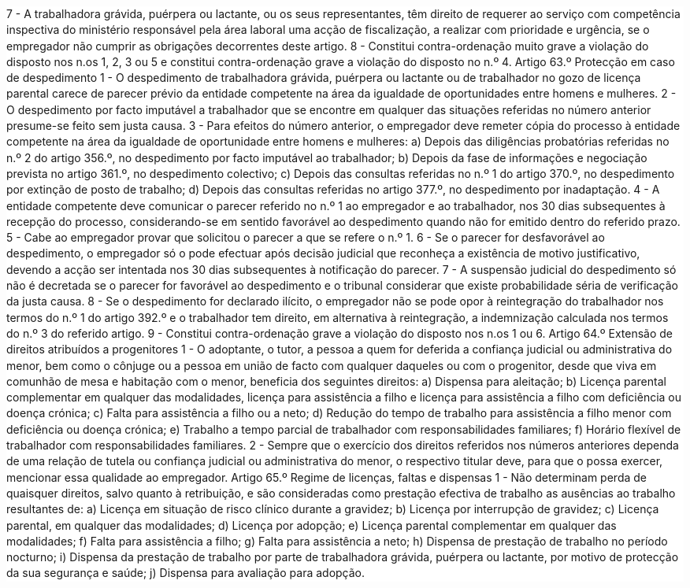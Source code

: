 7 - A trabalhadora grávida, puérpera ou lactante, ou os seus representantes, têm direito de requerer ao serviço com competência inspectiva do ministério responsável pela área laboral uma acção de fiscalização, a realizar com prioridade e urgência, se o empregador não cumprir as obrigações decorrentes deste artigo.
8 - Constitui contra-ordenação muito grave a violação do disposto nos n.os 1, 2, 3 ou 5 e constitui contra-ordenação grave a violação do disposto no n.º 4.
Artigo 63.º
Protecção em caso de despedimento
1 - O despedimento de trabalhadora grávida, puérpera ou lactante ou de trabalhador no gozo de licença parental carece de parecer prévio da entidade competente na área da igualdade de oportunidades entre homens e mulheres.
2 - O despedimento por facto imputável a trabalhador que se encontre em qualquer das situações referidas no número anterior presume-se feito sem justa causa.
3 - Para efeitos do número anterior, o empregador deve remeter cópia do processo à entidade competente na área da igualdade de oportunidade entre homens e mulheres:
a) Depois das diligências probatórias referidas no n.º 2 do artigo 356.º, no despedimento por facto imputável ao trabalhador;
b) Depois da fase de informações e negociação prevista no artigo 361.º, no despedimento colectivo;
c) Depois das consultas referidas no n.º 1 do artigo 370.º, no despedimento por extinção de posto de trabalho;
d) Depois das consultas referidas no artigo 377.º, no despedimento por inadaptação.
4 - A entidade competente deve comunicar o parecer referido no n.º 1 ao empregador e ao trabalhador, nos 30 dias subsequentes à recepção do processo, considerando-se em sentido favorável ao despedimento quando não for emitido dentro do referido prazo.
5 - Cabe ao empregador provar que solicitou o parecer a que se refere o n.º 1.
6 - Se o parecer for desfavorável ao despedimento, o empregador só o pode efectuar após decisão judicial que reconheça a existência de motivo justificativo, devendo a acção ser intentada nos 30 dias subsequentes à notificação do parecer.
7 - A suspensão judicial do despedimento só não é decretada se o parecer for favorável ao despedimento e o tribunal considerar que existe probabilidade séria de verificação da justa causa.
8 - Se o despedimento for declarado ilícito, o empregador não se pode opor à reintegração do trabalhador nos termos do n.º 1 do artigo 392.º e o trabalhador tem direito, em alternativa à reintegração, a indemnização calculada nos termos do n.º 3 do referido artigo.
9 - Constitui contra-ordenação grave a violação do disposto nos n.os 1 ou 6.
Artigo 64.º
Extensão de direitos atribuídos a progenitores
1 - O adoptante, o tutor, a pessoa a quem for deferida a confiança judicial ou administrativa do menor, bem como o cônjuge ou a pessoa em união de facto com qualquer daqueles ou com o progenitor, desde que viva em comunhão de mesa e habitação com o menor, beneficia dos seguintes direitos:
a) Dispensa para aleitação;
b) Licença parental complementar em qualquer das modalidades, licença para assistência a filho e licença para assistência a filho com deficiência ou doença crónica;
c) Falta para assistência a filho ou a neto;
d) Redução do tempo de trabalho para assistência a filho menor com deficiência ou doença crónica;
e) Trabalho a tempo parcial de trabalhador com responsabilidades familiares;
f) Horário flexível de trabalhador com responsabilidades familiares.
2 - Sempre que o exercício dos direitos referidos nos números anteriores dependa de uma relação de tutela ou confiança judicial ou administrativa do menor, o respectivo titular deve, para que o possa exercer, mencionar essa qualidade ao empregador.
Artigo 65.º
Regime de licenças, faltas e dispensas
1 - Não determinam perda de quaisquer direitos, salvo quanto à retribuição, e são consideradas como prestação efectiva de trabalho as ausências ao trabalho resultantes de:
a) Licença em situação de risco clínico durante a gravidez;
b) Licença por interrupção de gravidez;
c) Licença parental, em qualquer das modalidades;
d) Licença por adopção;
e) Licença parental complementar em qualquer das modalidades;
f) Falta para assistência a filho;
g) Falta para assistência a neto;
h) Dispensa de prestação de trabalho no período nocturno;
i) Dispensa da prestação de trabalho por parte de trabalhadora grávida, puérpera ou lactante, por motivo de protecção da sua segurança e saúde;
j) Dispensa para avaliação para adopção.